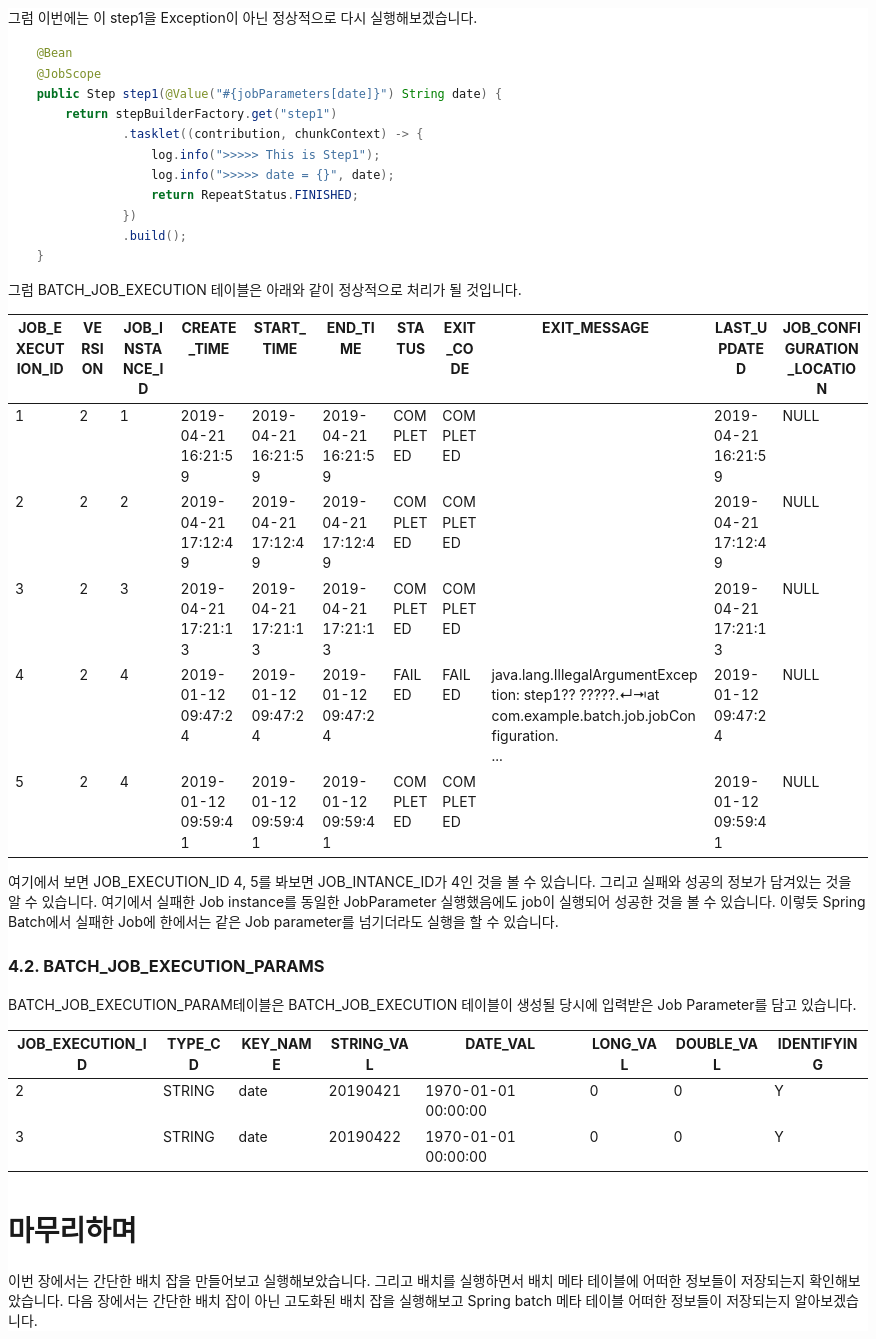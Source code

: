 
그럼 이번에는 이 step1을 Exception이 아닌 정상적으로 다시 실행해보겠습니다.

```java
    @Bean
    @JobScope
    public Step step1(@Value("#{jobParameters[date]}") String date) {
        return stepBuilderFactory.get("step1")
                .tasklet((contribution, chunkContext) -> {
                    log.info(">>>>> This is Step1");
                    log.info(">>>>> date = {}", date);
                    return RepeatStatus.FINISHED;
                })
                .build();
    }

```

그럼 BATCH_JOB_EXECUTION 테이블은 아래와 같이 정상적으로 처리가 될 것입니다.

JOB_EXECUTION_ID | VERSION | JOB_INSTANCE_ID | CREATE_TIME | START_TIME | END_TIME | STATUS | EXIT_CODE | EXIT_MESSAGE | LAST_UPDATED | JOB_CONFIGURATION_LOCATION
------- | ------- | ------- | ------- | ------- | ------- | ------- | ------- | ------- | ------- | --------
1 | 2 | 1 | 2019-04-21 16:21:59 | 2019-04-21 16:21:59 | 2019-04-21 16:21:59 | COMPLETED | COMPLETED |  | 2019-04-21 16:21:59 | NULL
2 | 2 | 2 | 2019-04-21 17:12:49 | 2019-04-21 17:12:49 | 2019-04-21 17:12:49 | COMPLETED | COMPLETED |  | 2019-04-21 17:12:49 | NULL
3 | 2 | 3 | 2019-04-21 17:21:13 | 2019-04-21 17:21:13 | 2019-04-21 17:21:13 | COMPLETED | COMPLETED |  | 2019-04-21 17:21:13 | NULL
4 | 2 | 4 | 2019-01-12 09:47:24 | 2019-01-12 09:47:24 | 2019-01-12 09:47:24 | FAILED | FAILED | java.lang.IllegalArgumentException: step1?? ?????.↵⇥at com.example.batch.job.jobConfiguration.<br>...| 2019-01-12 09:47:24 | NULL
5 | 2 | 4 | 2019-01-12 09:59:41 | 2019-01-12 09:59:41 | 2019-01-12 09:59:41 | COMPLETED | COMPLETED |  | 2019-01-12 09:59:41 | NULL

여기에서 보면 JOB_EXECUTION_ID 4, 5를 봐보면 JOB_INTANCE_ID가 4인 것을 볼 수 있습니다. 그리고 실패와 성공의 정보가 담겨있는 것을 알 수 있습니다. 여기에서 실패한 Job instance를 동일한 JobParameter 실행했음에도 job이 실행되어 성공한 것을 볼 수 있습니다. 이렇듯 Spring Batch에서 실패한 Job에 한에서는 같은 Job parameter를 넘기더라도 실행을 할 수 있습니다.



###  4.2. <a name='BATCH_JOB_EXECUTION_PARAMS'></a>BATCH_JOB_EXECUTION_PARAMS
BATCH_JOB_EXECUTION_PARAM테이블은 BATCH_JOB_EXECUTION 테이블이 생성될 당시에 입력받은 Job Parameter를 담고 있습니다.

|JOB_EXECUTION_ID | TYPE_CD | KEY_NAME | STRING_VAL | DATE_VAL | LONG_VAL | DOUBLE_VAL | IDENTIFYING|
------- | ------- | ------- | ------- | ------- | ------- | ------- | -------
2 | STRING | date | 20190421 | 1970-01-01 00:00:00 | 0 | 0 | Y
3 | STRING | date | 20190422 | 1970-01-01 00:00:00 | 0 | 0 | Y


# 마무리하며
이번 장에서는 간단한 배치 잡을 만들어보고 실행해보았습니다. 그리고 배치를 실행하면서 배치 메타 테이블에 어떠한 정보들이 저장되는지 확인해보았습니다. 다음 장에서는 간단한 배치 잡이 아닌 고도화된 배치 잡을 실행해보고 Spring batch 메타 테이블 어떠한 정보들이 저장되는지 알아보겠습니다.
